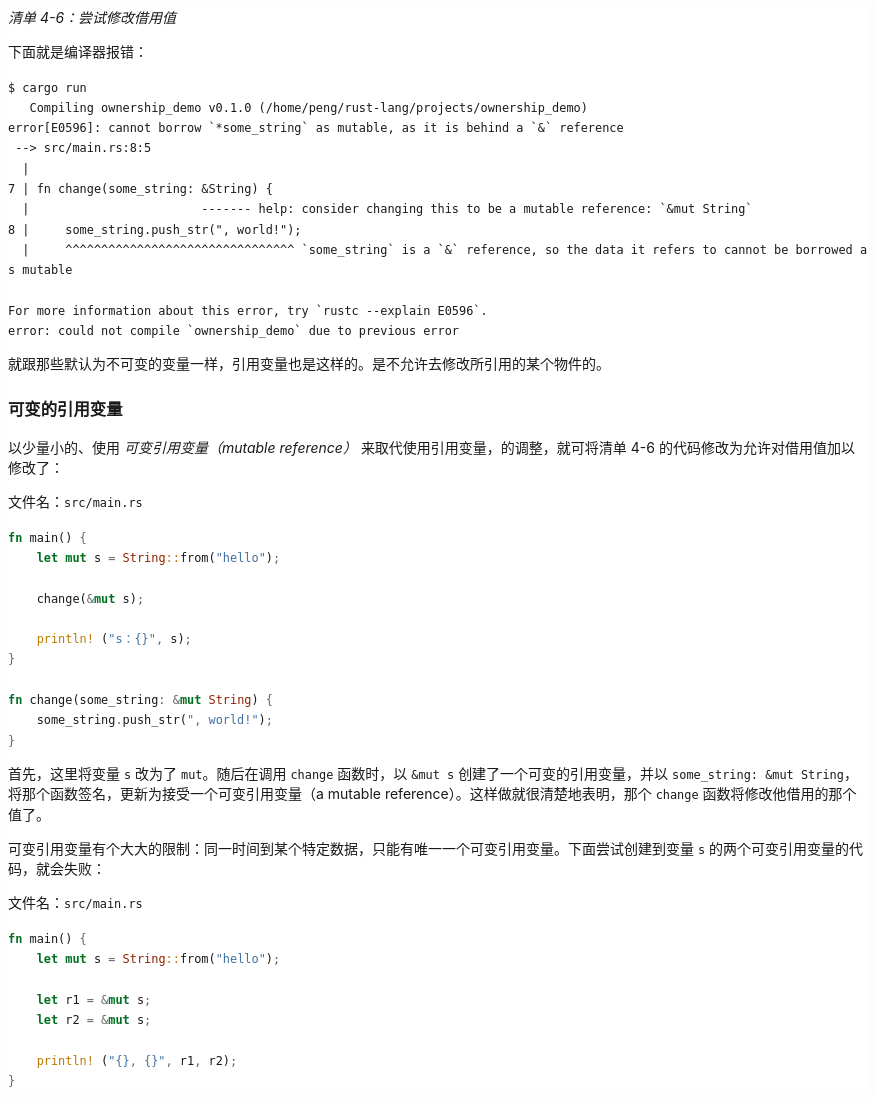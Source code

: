 *清单 4-6：尝试修改借用值*

下面就是编译器报错：

```console
$ cargo run
   Compiling ownership_demo v0.1.0 (/home/peng/rust-lang/projects/ownership_demo)
error[E0596]: cannot borrow `*some_string` as mutable, as it is behind a `&` reference
 --> src/main.rs:8:5
  |
7 | fn change(some_string: &String) {
  |                        ------- help: consider changing this to be a mutable reference: `&mut String`
8 |     some_string.push_str(", world!");
  |     ^^^^^^^^^^^^^^^^^^^^^^^^^^^^^^^^ `some_string` is a `&` reference, so the data it refers to cannot be borrowed as mutable

For more information about this error, try `rustc --explain E0596`.
error: could not compile `ownership_demo` due to previous error
```

就跟那些默认为不可变的变量一样，引用变量也是这样的。是不允许去修改所引用的某个物件的。


### 可变的引用变量

以少量小的、使用 *可变引用变量（mutable reference）* 来取代使用引用变量，的调整，就可将清单 4-6 的代码修改为允许对借用值加以修改了：

文件名：`src/main.rs`

```rust
fn main() {
    let mut s = String::from("hello");

    change(&mut s);

    println! ("s：{}", s);
}

fn change(some_string: &mut String) {
    some_string.push_str(", world!");
}
```

首先，这里将变量 `s` 改为了 `mut`。随后在调用 `change` 函数时，以 `&mut s` 创建了一个可变的引用变量，并以 `some_string: &mut String`，将那个函数签名，更新为接受一个可变引用变量（a mutable reference）。这样做就很清楚地表明，那个 `change` 函数将修改他借用的那个值了。

可变引用变量有个大大的限制：同一时间到某个特定数据，只能有唯一一个可变引用变量。下面尝试创建到变量 `s` 的两个可变引用变量的代码，就会失败：

文件名：`src/main.rs`

```rust
fn main() {
    let mut s = String::from("hello");

    let r1 = &mut s;
    let r2 = &mut s;

    println! ("{}, {}", r1, r2);
}
```
